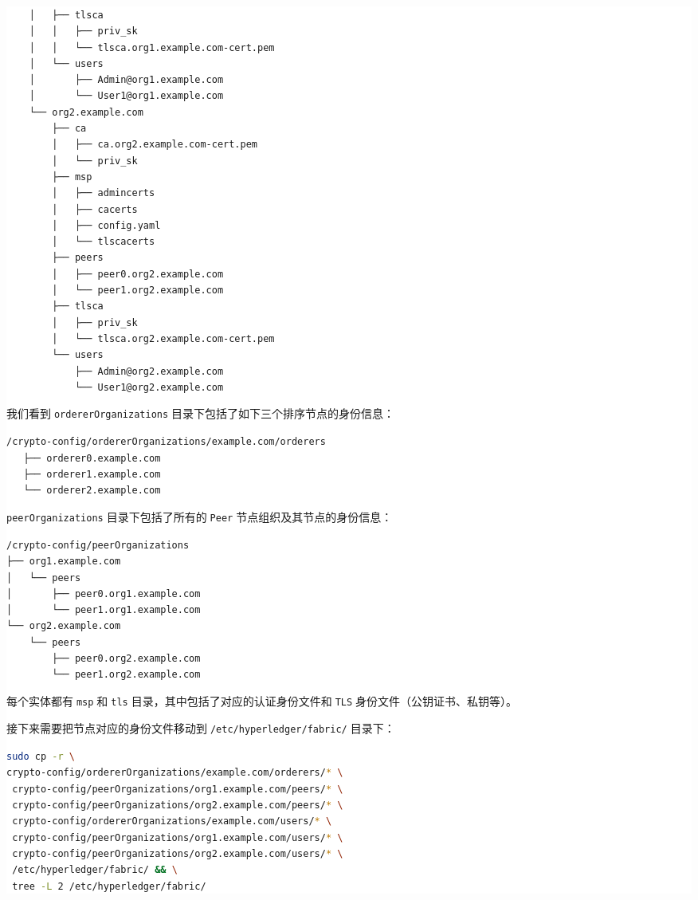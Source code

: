 ``` BASH
    │   ├── tlsca
    │   │   ├── priv_sk
    │   │   └── tlsca.org1.example.com-cert.pem
    │   └── users
    │       ├── Admin@org1.example.com
    │       └── User1@org1.example.com
    └── org2.example.com
        ├── ca
        │   ├── ca.org2.example.com-cert.pem
        │   └── priv_sk
        ├── msp
        │   ├── admincerts
        │   ├── cacerts
        │   ├── config.yaml
        │   └── tlscacerts
        ├── peers
        │   ├── peer0.org2.example.com
        │   └── peer1.org2.example.com
        ├── tlsca
        │   ├── priv_sk
        │   └── tlsca.org2.example.com-cert.pem
        └── users
            ├── Admin@org2.example.com
            └── User1@org2.example.com
```

我们看到 `ordererOrganizations` 目录下包括了如下三个排序节点的身份信息：

``` BASH
/crypto-config/ordererOrganizations/example.com/orderers
   ├── orderer0.example.com
   ├── orderer1.example.com
   └── orderer2.example.com
```

`peerOrganizations` 目录下包括了所有的 `Peer` 节点组织及其节点的身份信息：

``` BASH
/crypto-config/peerOrganizations
├── org1.example.com
│   └── peers
│       ├── peer0.org1.example.com
│       └── peer1.org1.example.com
└── org2.example.com
    └── peers
        ├── peer0.org2.example.com
        └── peer1.org2.example.com
```

每个实体都有 `msp` 和 `tls` 目录，其中包括了对应的认证身份文件和 `TLS` 身份文件（公钥证书、私钥等）。

接下来需要把节点对应的身份文件移动到 `/etc/hyperledger/fabric/` 目录下：

``` BASH
sudo cp -r \
crypto-config/ordererOrganizations/example.com/orderers/* \
 crypto-config/peerOrganizations/org1.example.com/peers/* \
 crypto-config/peerOrganizations/org2.example.com/peers/* \
 crypto-config/ordererOrganizations/example.com/users/* \
 crypto-config/peerOrganizations/org1.example.com/users/* \
 crypto-config/peerOrganizations/org2.example.com/users/* \
 /etc/hyperledger/fabric/ && \
 tree -L 2 /etc/hyperledger/fabric/
```
